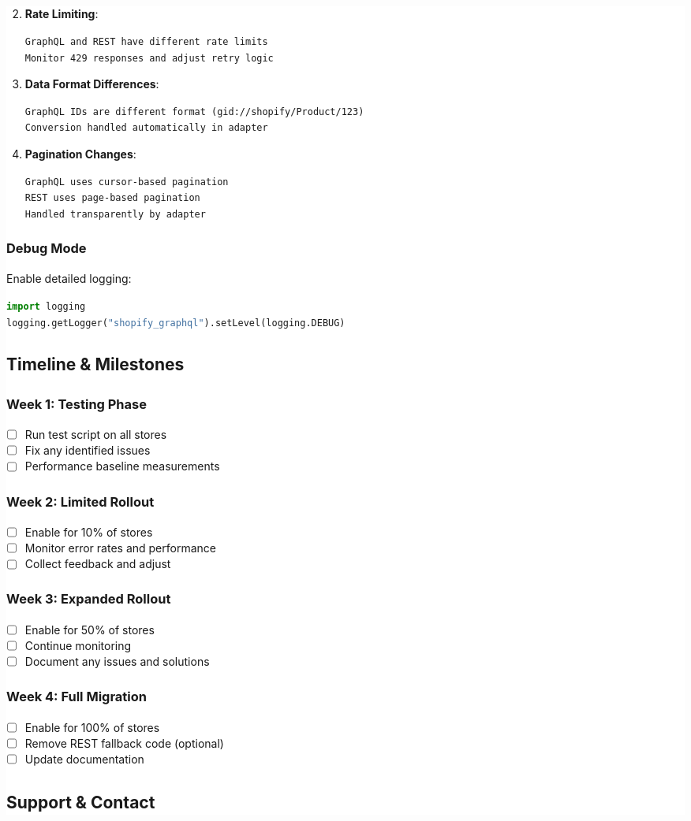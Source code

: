 2. **Rate Limiting**:
   ```
   GraphQL and REST have different rate limits
   Monitor 429 responses and adjust retry logic
   ```

3. **Data Format Differences**:
   ```
   GraphQL IDs are different format (gid://shopify/Product/123)
   Conversion handled automatically in adapter
   ```

4. **Pagination Changes**:
   ```
   GraphQL uses cursor-based pagination
   REST uses page-based pagination
   Handled transparently by adapter
   ```

### Debug Mode

Enable detailed logging:

```python
import logging
logging.getLogger("shopify_graphql").setLevel(logging.DEBUG)
```

## Timeline & Milestones

### Week 1: Testing Phase
- [ ] Run test script on all stores
- [ ] Fix any identified issues
- [ ] Performance baseline measurements

### Week 2: Limited Rollout  
- [ ] Enable for 10% of stores
- [ ] Monitor error rates and performance
- [ ] Collect feedback and adjust

### Week 3: Expanded Rollout
- [ ] Enable for 50% of stores
- [ ] Continue monitoring
- [ ] Document any issues and solutions

### Week 4: Full Migration
- [ ] Enable for 100% of stores
- [ ] Remove REST fallback code (optional)
- [ ] Update documentation

## Support & Contact

